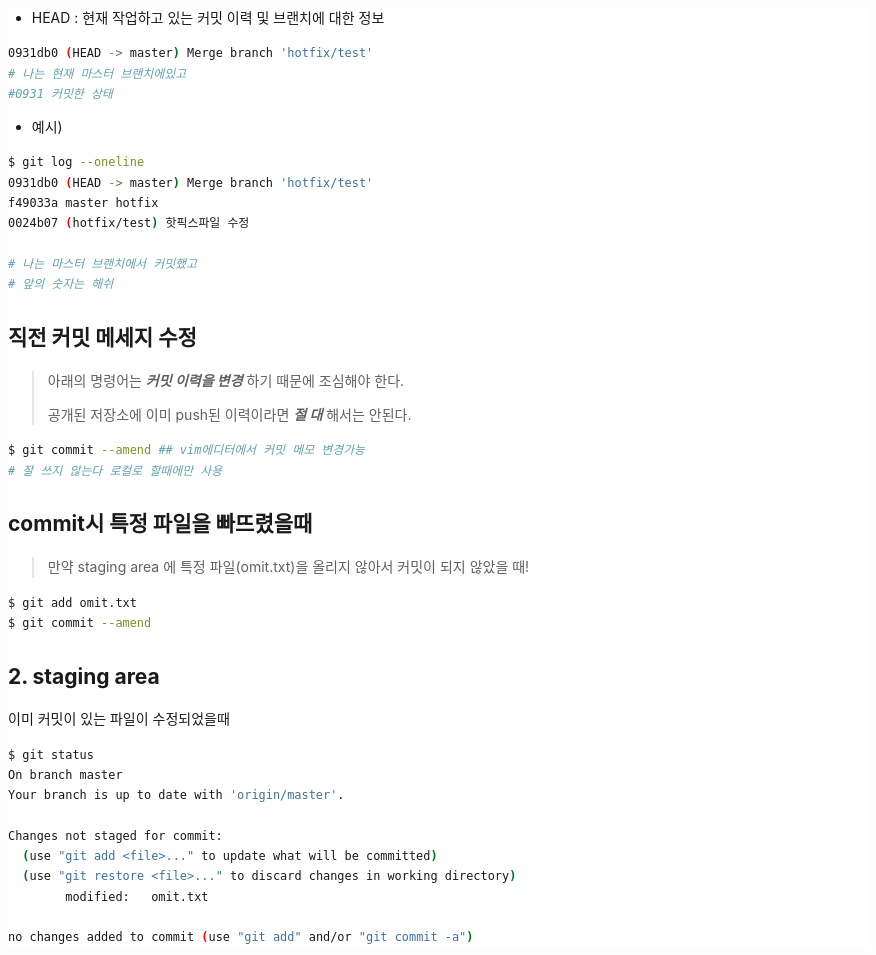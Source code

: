 * HEAD : 현재 작업하고 있는 커밋 이력 및 브랜치에 대한 정보 

~~~bash
0931db0 (HEAD -> master) Merge branch 'hotfix/test'
# 나는 현재 마스터 브랜치에있고
#0931 커밋한 상태
~~~

* 예시)

```bash
$ git log --oneline
0931db0 (HEAD -> master) Merge branch 'hotfix/test'
f49033a master hotfix
0024b07 (hotfix/test) 핫픽스파일 수정

# 나는 마스터 브랜치에서 커밋했고 
# 앞의 숫자는 해쉬
```



## 직전 커밋 메세지 수정

> 아래의 명령어는 ***커밋 이력을 변경*** 하기 때문에 조심해야 한다.
>
> 공개된 저장소에 이미 push된 이력이라면 ***절 대*** 해서는 안된다.

```bash
$ git commit --amend ## vim에디터에서 커밋 메모 변경가능
# 잘 쓰지 않는다 로컬로 할때에만 사용
```

## commit시 특정 파일을 빠뜨렸을때 

> 만약 staging area 에 특정 파일(omit.txt)을 올리지 않아서 커밋이 되지 않았을 때!

```bash
$ git add omit.txt
$ git commit --amend
```

## 2. staging area

이미 커밋이 있는 파일이 수정되었을때

```bash
$ git status
On branch master
Your branch is up to date with 'origin/master'.

Changes not staged for commit:
  (use "git add <file>..." to update what will be committed)
  (use "git restore <file>..." to discard changes in working directory)
        modified:   omit.txt

no changes added to commit (use "git add" and/or "git commit -a")

```
